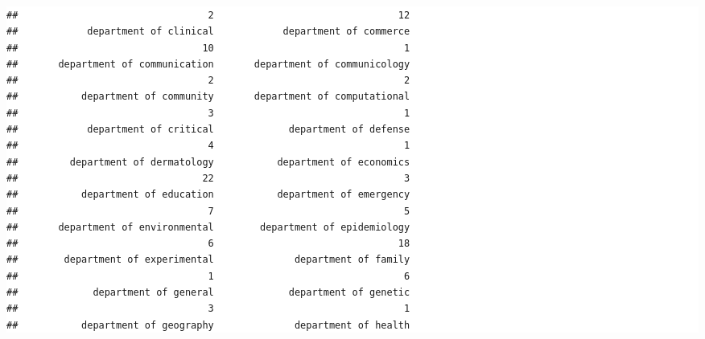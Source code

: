     ##                                 2                                12 
    ##            department of clinical            department of commerce 
    ##                                10                                 1 
    ##       department of communication       department of communicology 
    ##                                 2                                 2 
    ##           department of community       department of computational 
    ##                                 3                                 1 
    ##            department of critical             department of defense 
    ##                                 4                                 1 
    ##         department of dermatology           department of economics 
    ##                                22                                 3 
    ##           department of education           department of emergency 
    ##                                 7                                 5 
    ##       department of environmental        department of epidemiology 
    ##                                 6                                18 
    ##        department of experimental              department of family 
    ##                                 1                                 6 
    ##             department of general             department of genetic 
    ##                                 3                                 1 
    ##           department of geography              department of health 